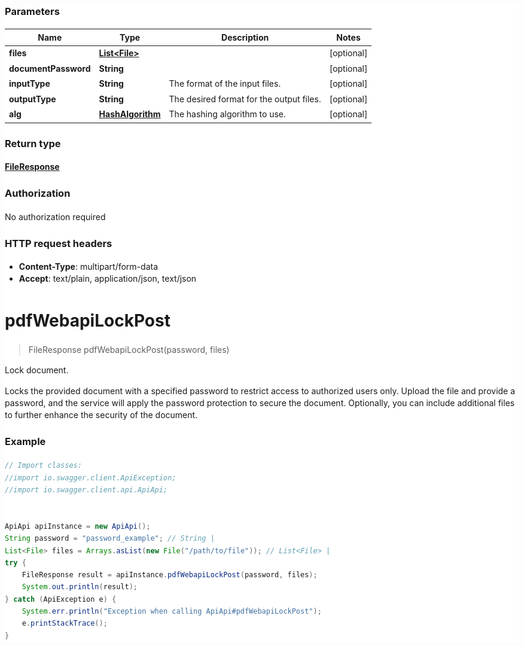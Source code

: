 ### Parameters

Name | Type | Description  | Notes
------------- | ------------- | ------------- | -------------
 **files** | [**List&lt;File&gt;**](File.md)|  | [optional]
 **documentPassword** | **String**|  | [optional]
 **inputType** | **String**| The format of the input files. | [optional]
 **outputType** | **String**| The desired format for the output files. | [optional]
 **alg** | [**HashAlgorithm**](.md)| The hashing algorithm to use. | [optional]

### Return type

[**FileResponse**](FileResponse.md)

### Authorization

No authorization required

### HTTP request headers

 - **Content-Type**: multipart/form-data
 - **Accept**: text/plain, application/json, text/json

<a name="pdfWebapiLockPost"></a>
# **pdfWebapiLockPost**
> FileResponse pdfWebapiLockPost(password, files)

Lock document.

Locks the provided document with a specified password to restrict access to authorized users only. Upload the file and provide a password, and the service will apply the password protection to secure the document. Optionally, you can include additional files to further enhance the security of the document.

### Example
```java
// Import classes:
//import io.swagger.client.ApiException;
//import io.swagger.client.api.ApiApi;


ApiApi apiInstance = new ApiApi();
String password = "password_example"; // String | 
List<File> files = Arrays.asList(new File("/path/to/file")); // List<File> | 
try {
    FileResponse result = apiInstance.pdfWebapiLockPost(password, files);
    System.out.println(result);
} catch (ApiException e) {
    System.err.println("Exception when calling ApiApi#pdfWebapiLockPost");
    e.printStackTrace();
}
```
